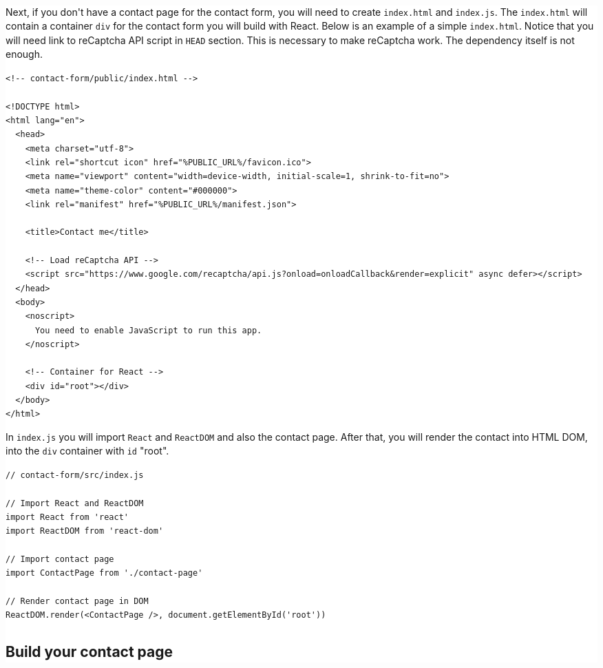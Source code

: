Next, if you don't have a contact page for the contact form, you will need to create `index.html` and `index.js`. The `index.html` will contain a container `div` for the contact form you will build with React. Below is an example of a simple `index.html`. Notice that you will need link to reCaptcha API script in `HEAD` section. This is necessary to make reCaptcha work. The dependency itself is not enough.

```
<!-- contact-form/public/index.html -->

<!DOCTYPE html>
<html lang="en">
  <head>
    <meta charset="utf-8">
    <link rel="shortcut icon" href="%PUBLIC_URL%/favicon.ico">
    <meta name="viewport" content="width=device-width, initial-scale=1, shrink-to-fit=no">
    <meta name="theme-color" content="#000000">
    <link rel="manifest" href="%PUBLIC_URL%/manifest.json">

    <title>Contact me</title>

    <!-- Load reCaptcha API -->
    <script src="https://www.google.com/recaptcha/api.js?onload=onloadCallback&render=explicit" async defer></script>
  </head>
  <body>
    <noscript>
      You need to enable JavaScript to run this app.
    </noscript>

    <!-- Container for React -->
    <div id="root"></div>
  </body>
</html>
```

In `index.js` you will import `React` and `ReactDOM` and also the contact page. After that, you will render the contact into HTML DOM, into the `div` container with `id` "root".

```
// contact-form/src/index.js

// Import React and ReactDOM
import React from 'react'
import ReactDOM from 'react-dom'

// Import contact page
import ContactPage from './contact-page'

// Render contact page in DOM
ReactDOM.render(<ContactPage />, document.getElementById('root'))
```

## Build your contact page
